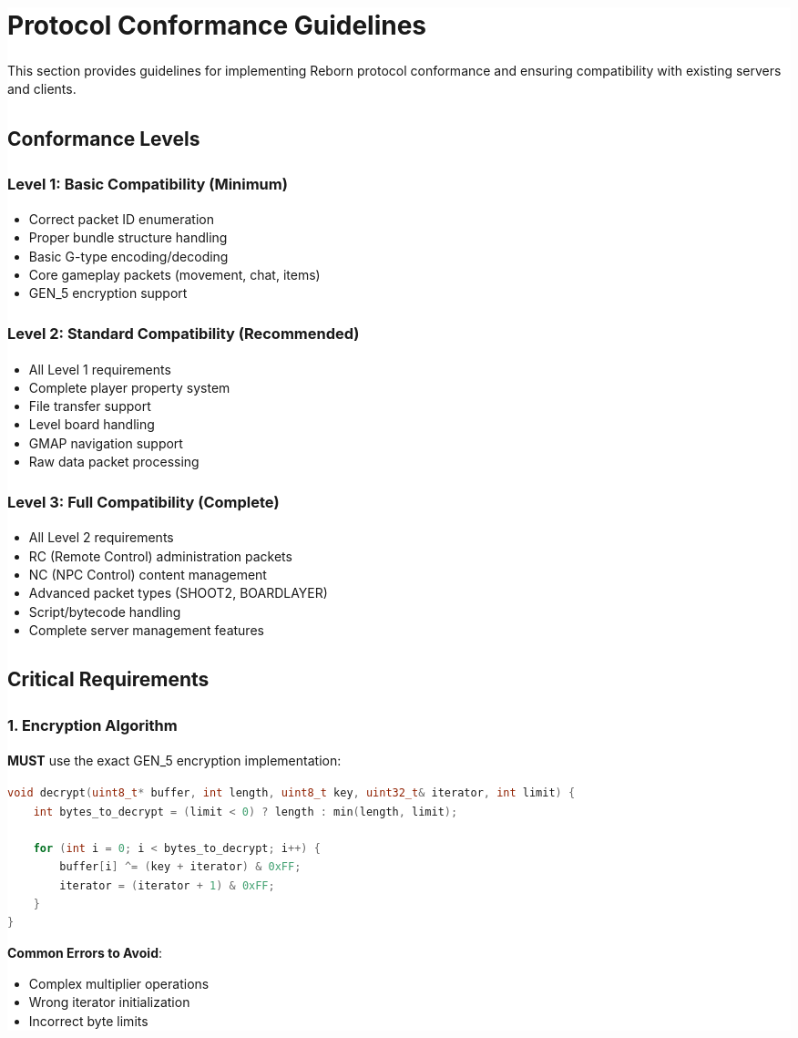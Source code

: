# Protocol Conformance Guidelines

This section provides guidelines for implementing Reborn protocol conformance and ensuring compatibility with existing servers and clients.

## Conformance Levels

### Level 1: Basic Compatibility (Minimum)
- Correct packet ID enumeration
- Proper bundle structure handling
- Basic G-type encoding/decoding
- Core gameplay packets (movement, chat, items)
- GEN_5 encryption support

### Level 2: Standard Compatibility (Recommended)
- All Level 1 requirements
- Complete player property system
- File transfer support
- Level board handling
- GMAP navigation support
- Raw data packet processing

### Level 3: Full Compatibility (Complete)
- All Level 2 requirements  
- RC (Remote Control) administration packets
- NC (NPC Control) content management
- Advanced packet types (SHOOT2, BOARDLAYER)
- Script/bytecode handling
- Complete server management features

## Critical Requirements

### 1. Encryption Algorithm
**MUST** use the exact GEN_5 encryption implementation:

```cpp
void decrypt(uint8_t* buffer, int length, uint8_t key, uint32_t& iterator, int limit) {
    int bytes_to_decrypt = (limit < 0) ? length : min(length, limit);
    
    for (int i = 0; i < bytes_to_decrypt; i++) {
        buffer[i] ^= (key + iterator) & 0xFF;
        iterator = (iterator + 1) & 0xFF;
    }
}
```

**Common Errors to Avoid**:
- Complex multiplier operations
- Wrong iterator initialization  
- Incorrect byte limits
